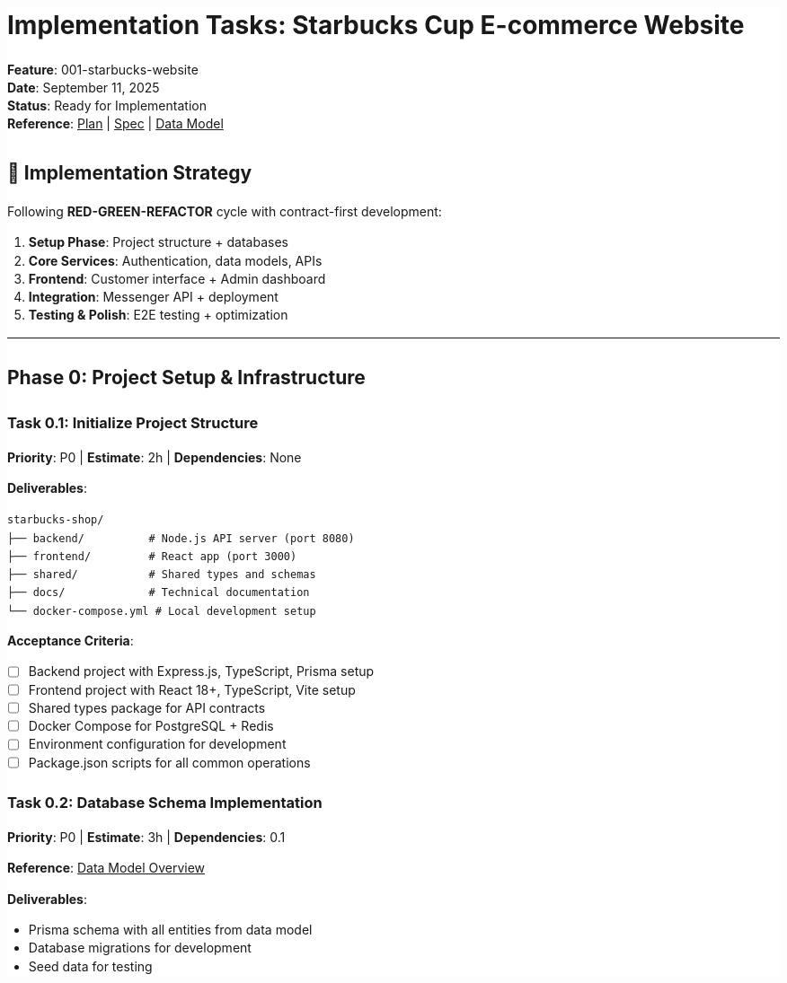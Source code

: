 # Implementation Tasks: Starbucks Cup E-commerce Website

**Feature**: 001-starbucks-website  
**Date**: September 11, 2025  
**Status**: Ready for Implementation  
**Reference**: [Plan](./plan.md) | [Spec](./spec.md) | [Data Model](./data-model-overview.md)

## 🎯 Implementation Strategy

Following **RED-GREEN-REFACTOR** cycle with contract-first development:

1. **Setup Phase**: Project structure + databases
2. **Core Services**: Authentication, data models, APIs
3. **Frontend**: Customer interface + Admin dashboard
4. **Integration**: Messenger API + deployment
5. **Testing & Polish**: E2E testing + optimization

---

## Phase 0: Project Setup & Infrastructure

### Task 0.1: Initialize Project Structure

**Priority**: P0 | **Estimate**: 2h | **Dependencies**: None

**Deliverables**:

```
starbucks-shop/
├── backend/          # Node.js API server (port 8080)
├── frontend/         # React app (port 3000)
├── shared/           # Shared types and schemas
├── docs/             # Technical documentation
└── docker-compose.yml # Local development setup
```

**Acceptance Criteria**:

- [ ] Backend project with Express.js, TypeScript, Prisma setup
- [ ] Frontend project with React 18+, TypeScript, Vite setup
- [ ] Shared types package for API contracts
- [ ] Docker Compose for PostgreSQL + Redis
- [ ] Environment configuration for development
- [ ] Package.json scripts for all common operations

### Task 0.2: Database Schema Implementation

**Priority**: P0 | **Estimate**: 3h | **Dependencies**: 0.1

**Reference**: [Data Model Overview](./data-model-overview.md)

**Deliverables**:

- Prisma schema with all entities from data model
- Database migrations for development
- Seed data for testing
